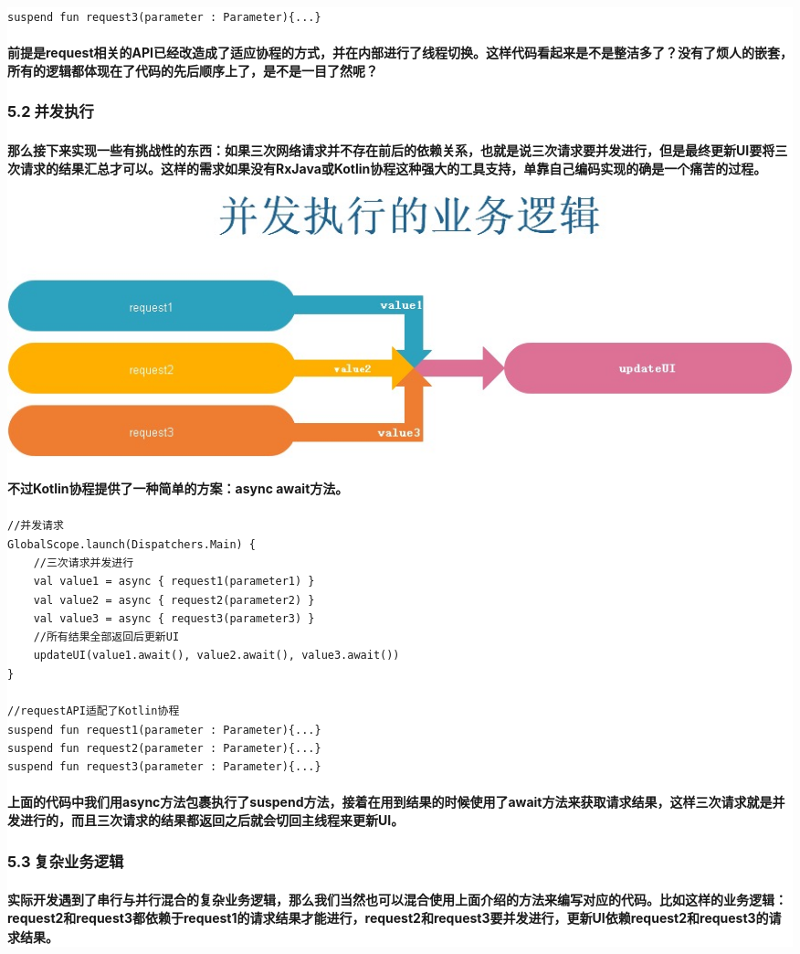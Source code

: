 ```
suspend fun request3(parameter : Parameter){...}
```
#### 前提是request相关的API已经改造成了适应协程的方式，并在内部进行了线程切换。这样代码看起来是不是整洁多了？没有了烦人的嵌套，所有的逻辑都体现在了代码的先后顺序上了，是不是一目了然呢？

### 5.2 并发执行

#### 那么接下来实现一些有挑战性的东西：如果三次网络请求并不存在前后的依赖关系，也就是说三次请求要并发进行，但是最终更新UI要将三次请求的结果汇总才可以。这样的需求如果没有RxJava或Kotlin协程这种强大的工具支持，单靠自己编码实现的确是一个痛苦的过程。
![](/images/xiecheng/xiecheng_8.jpg)
#### 不过Kotlin协程提供了一种简单的方案：async await方法。


```
//并发请求
GlobalScope.launch(Dispatchers.Main) {
    //三次请求并发进行
    val value1 = async { request1(parameter1) }
    val value2 = async { request2(parameter2) }
    val value3 = async { request3(parameter3) }
    //所有结果全部返回后更新UI
    updateUI(value1.await(), value2.await(), value3.await())
}

//requestAPI适配了Kotlin协程
suspend fun request1(parameter : Parameter){...}
suspend fun request2(parameter : Parameter){...}
suspend fun request3(parameter : Parameter){...}
```
#### 上面的代码中我们用async方法包裹执行了suspend方法，接着在用到结果的时候使用了await方法来获取请求结果，这样三次请求就是并发进行的，而且三次请求的结果都返回之后就会切回主线程来更新UI。
### 5.3 复杂业务逻辑

#### 实际开发遇到了串行与并行混合的复杂业务逻辑，那么我们当然也可以混合使用上面介绍的方法来编写对应的代码。比如这样的业务逻辑：request2和request3都依赖于request1的请求结果才能进行，request2和request3要并发进行，更新UI依赖request2和request3的请求结果。